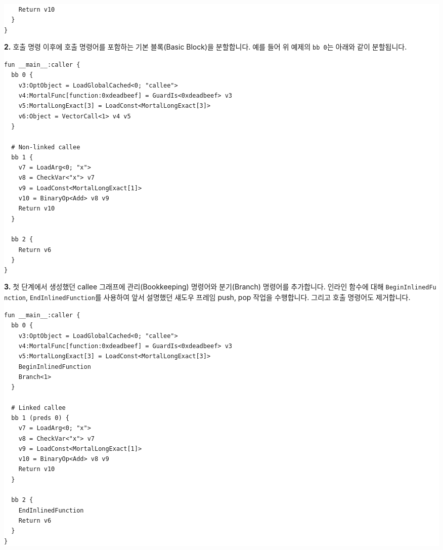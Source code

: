 ```shell
    Return v10
  }
}
```

**2.** 호출 명령 이후에 호출 명령어를 포함하는 기본 블록(Basic Block)을 분할합니다.
예를 들어 위 예제의 `bb 0`는 아래와 같이 분할됩니다.

```shell
fun __main__:caller {
  bb 0 {
    v3:OptObject = LoadGlobalCached<0; "callee">
    v4:MortalFunc[function:0xdeadbeef] = GuardIs<0xdeadbeef> v3
    v5:MortalLongExact[3] = LoadConst<MortalLongExact[3]>
    v6:Object = VectorCall<1> v4 v5
  }

  # Non-linked callee
  bb 1 {
    v7 = LoadArg<0; "x">
    v8 = CheckVar<"x"> v7
    v9 = LoadConst<MortalLongExact[1]>
    v10 = BinaryOp<Add> v8 v9
    Return v10
  }

  bb 2 {
    Return v6
  }
}
```

**3.** 첫 단계에서 생성했던 callee 그래프에 관리(Bookkeeping) 명령어와 분기(Branch) 명령어를 추가합니다.
인라인 함수에 대해 `BeginInlinedFunction`, `EndInlinedFunction`를 사용하여 앞서 설명했던 섀도우 프레임 push, pop 작업을 수행합니다.
그리고 호출 명령어도 제거합니다.

```shell
fun __main__:caller {
  bb 0 {
    v3:OptObject = LoadGlobalCached<0; "callee">
    v4:MortalFunc[function:0xdeadbeef] = GuardIs<0xdeadbeef> v3
    v5:MortalLongExact[3] = LoadConst<MortalLongExact[3]>
    BeginInlinedFunction
    Branch<1>
  }

  # Linked callee
  bb 1 (preds 0) {
    v7 = LoadArg<0; "x">
    v8 = CheckVar<"x"> v7
    v9 = LoadConst<MortalLongExact[1]>
    v10 = BinaryOp<Add> v8 v9
    Return v10
  }

  bb 2 {
    EndInlinedFunction
    Return v6
  }
}
```
